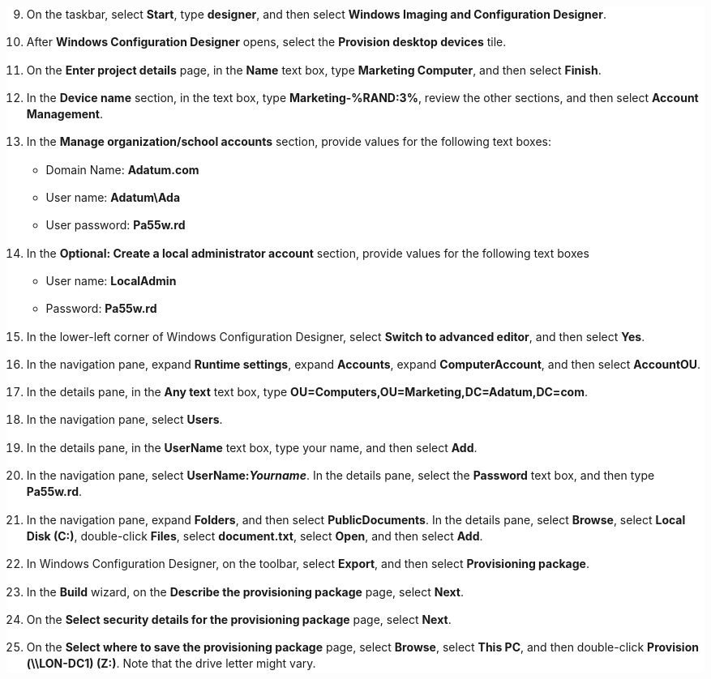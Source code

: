 9.  On the taskbar, select **Start**, type **designer**, and then select
    **Windows Imaging and Configuration Designer**.

10. After **Windows Configuration Designer** opens, select the **Provision desktop
    devices** tile.

11. On the **Enter project details** page, in the **Name** text box,
    type **Marketing Computer**, and then select **Finish**.

12. In the **Device name** section, in the text box, type
    **Marketing-%RAND:3%**, review the other sections, and then select **Account
    Management**.

13. In the **Manage organization/school accounts** section, provide values for
    the following text boxes:

    -   Domain Name: **Adatum.com**

    -   User name: **Adatum\\Ada**

    -   User password: **Pa55w.rd**

14. In the **Optional: Create a local administrator account** section, provide
    values for the following text boxes

    -   User name: **LocalAdmin**

    -   Password: **Pa55w.rd**

15. In the lower-left corner of Windows Configuration Designer, select **Switch
    to advanced editor**, and then select **Yes**.

16. In the navigation pane, expand **Runtime settings**, expand **Accounts**,
    expand **ComputerAccount**, and then select **AccountOU**.

17. In the details pane, in the **Any text** text box, type
    **OU=Computers,OU=Marketing,DC=Adatum,DC=com**.

18. In the navigation pane, select **Users**.

19. In the details pane, in the **UserName** text box, type your name, and then
    select **Add**.

20. In the navigation pane, select **UserName:_Yourname_**. In the details pane,
    select the **Password** text box, and then type **Pa55w.rd**.

21. In the navigation pane, expand **Folders**, and then select
    **PublicDocuments**. In the details pane, select **Browse**, select **Local
    Disk (C:)**, double-click **Files**, select **document.txt**, select
    **Open**, and then select **Add**.

22. In Windows Configuration Designer, on the toolbar, select **Export**, and
    then select **Provisioning package**.

23. In the **Build** wizard, on the **Describe the provisioning package** page,
    select **Next**.

24. On the **Select security details for the provisioning package** page, select
    **Next**.

25. On the **Select where to save the provisioning package** page, select
    **Browse**, select **This PC**, and then double-click **Provision
    (\\\\LON-DC1) (Z:)**. Note that the drive letter might vary.
